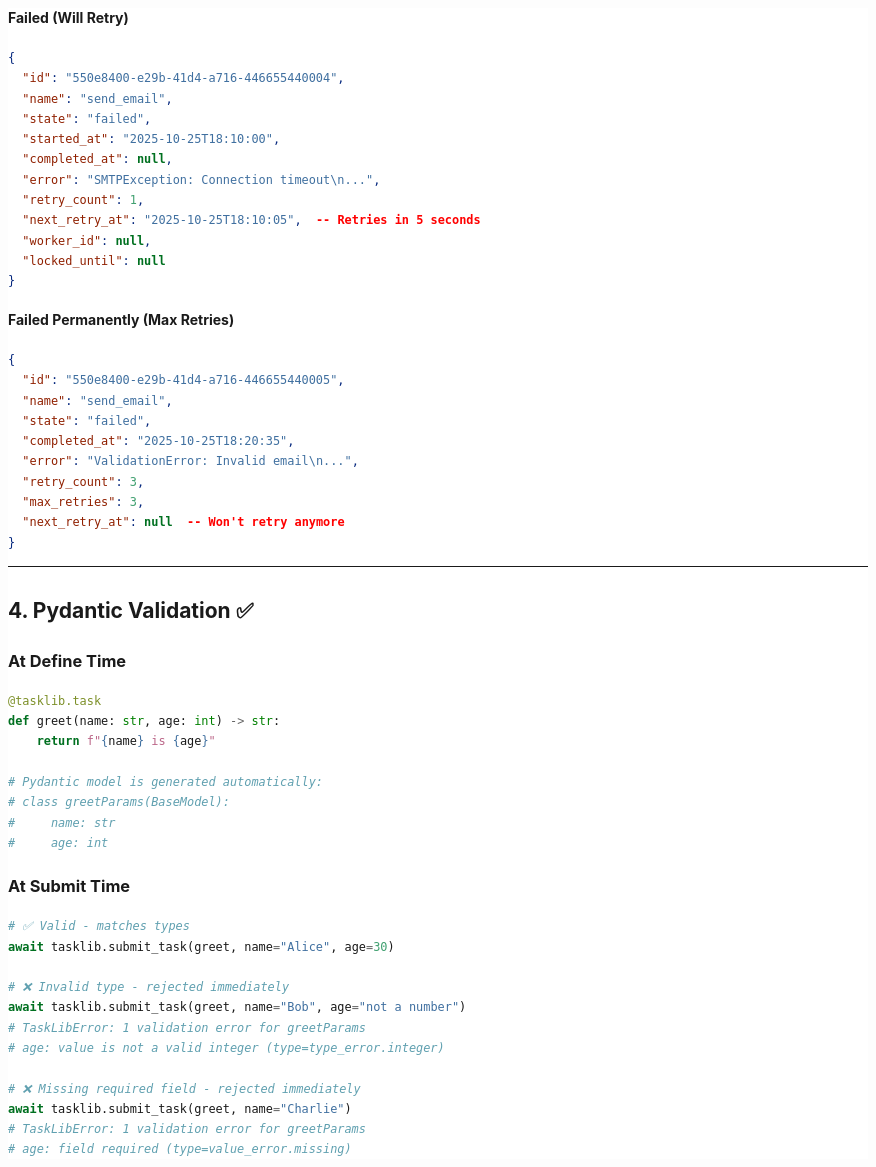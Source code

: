 #### Failed (Will Retry)

```json
{
  "id": "550e8400-e29b-41d4-a716-446655440004",
  "name": "send_email",
  "state": "failed",
  "started_at": "2025-10-25T18:10:00",
  "completed_at": null,
  "error": "SMTPException: Connection timeout\n...",
  "retry_count": 1,
  "next_retry_at": "2025-10-25T18:10:05",  -- Retries in 5 seconds
  "worker_id": null,
  "locked_until": null
}
```

#### Failed Permanently (Max Retries)

```json
{
  "id": "550e8400-e29b-41d4-a716-446655440005",
  "name": "send_email",
  "state": "failed",
  "completed_at": "2025-10-25T18:20:35",
  "error": "ValidationError: Invalid email\n...",
  "retry_count": 3,
  "max_retries": 3,
  "next_retry_at": null  -- Won't retry anymore
}
```

---

## 4. Pydantic Validation ✅

### At Define Time

```python
@tasklib.task
def greet(name: str, age: int) -> str:
    return f"{name} is {age}"

# Pydantic model is generated automatically:
# class greetParams(BaseModel):
#     name: str
#     age: int
```

### At Submit Time

```python
# ✅ Valid - matches types
await tasklib.submit_task(greet, name="Alice", age=30)

# ❌ Invalid type - rejected immediately
await tasklib.submit_task(greet, name="Bob", age="not a number")
# TaskLibError: 1 validation error for greetParams
# age: value is not a valid integer (type=type_error.integer)

# ❌ Missing required field - rejected immediately
await tasklib.submit_task(greet, name="Charlie")
# TaskLibError: 1 validation error for greetParams
# age: field required (type=value_error.missing)
```
